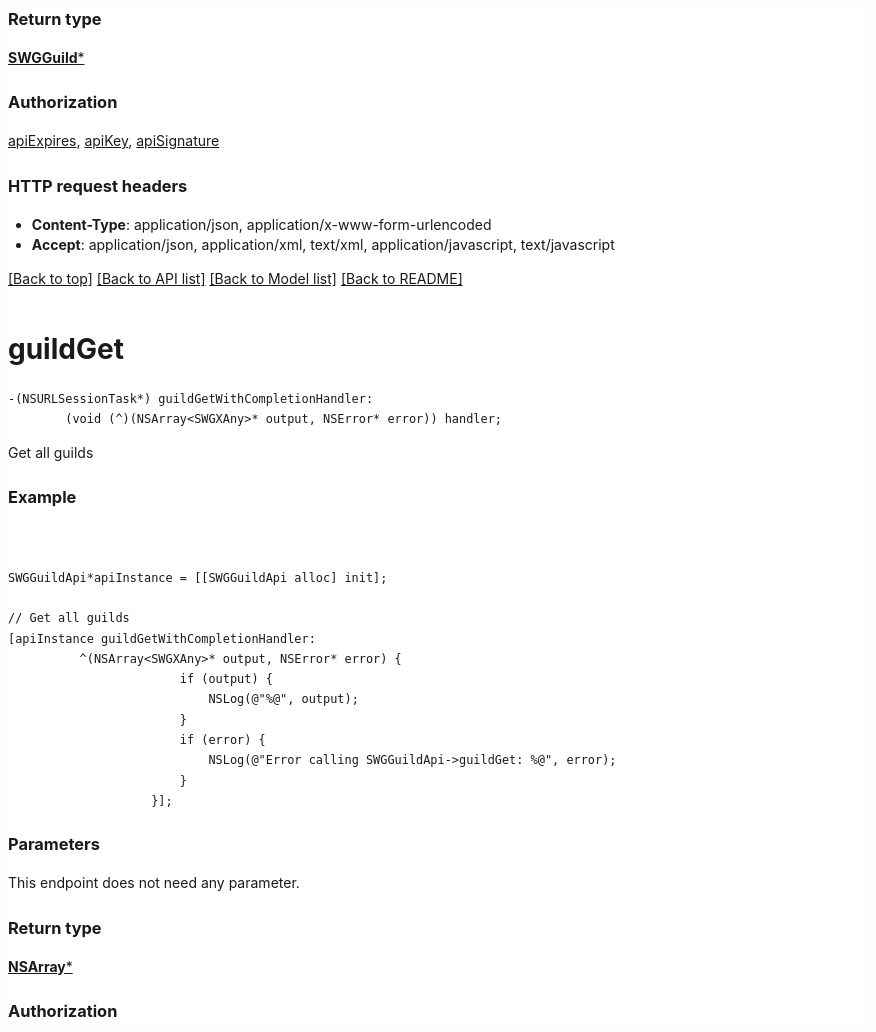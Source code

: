 ### Return type

[**SWGGuild***](SWGGuild.md)

### Authorization

[apiExpires](../README.md#apiExpires), [apiKey](../README.md#apiKey), [apiSignature](../README.md#apiSignature)

### HTTP request headers

 - **Content-Type**: application/json, application/x-www-form-urlencoded
 - **Accept**: application/json, application/xml, text/xml, application/javascript, text/javascript

[[Back to top]](#) [[Back to API list]](../README.md#documentation-for-api-endpoints) [[Back to Model list]](../README.md#documentation-for-models) [[Back to README]](../README.md)

# **guildGet**
```objc
-(NSURLSessionTask*) guildGetWithCompletionHandler: 
        (void (^)(NSArray<SWGXAny>* output, NSError* error)) handler;
```

Get all guilds

### Example 
```objc


SWGGuildApi*apiInstance = [[SWGGuildApi alloc] init];

// Get all guilds
[apiInstance guildGetWithCompletionHandler: 
          ^(NSArray<SWGXAny>* output, NSError* error) {
                        if (output) {
                            NSLog(@"%@", output);
                        }
                        if (error) {
                            NSLog(@"Error calling SWGGuildApi->guildGet: %@", error);
                        }
                    }];
```

### Parameters
This endpoint does not need any parameter.

### Return type

[**NSArray<SWGXAny>***](SWGXAny.md)

### Authorization
